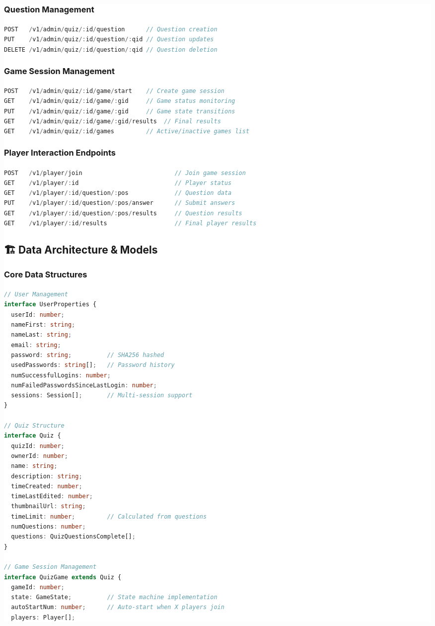 ### Question Management
```typescript
POST   /v1/admin/quiz/:id/question      // Question creation
PUT    /v1/admin/quiz/:id/question/:qid // Question updates
DELETE /v1/admin/quiz/:id/question/:qid // Question deletion
```

### Game Session Management
```typescript
POST   /v1/admin/quiz/:id/game/start    // Create game session
GET    /v1/admin/quiz/:id/game/:gid     // Game status monitoring
PUT    /v1/admin/quiz/:id/game/:gid     // Game state transitions
GET    /v1/admin/quiz/:id/game/:gid/results  // Final results
GET    /v1/admin/quiz/:id/games         // Active/inactive games list
```

### Player Interaction Endpoints
```typescript
POST   /v1/player/join                          // Join game session
GET    /v1/player/:id                           // Player status
GET    /v1/player/:id/question/:pos             // Question data
PUT    /v1/player/:id/question/:pos/answer      // Submit answers
GET    /v1/player/:id/question/:pos/results     // Question results
GET    /v1/player/:id/results                   // Final player results
```

## 🏗️ Data Architecture & Models

### Core Data Structures
```typescript
// User Management
interface UserProperties {
  userId: number;
  nameFirst: string;
  nameLast: string;
  email: string;
  password: string;          // SHA256 hashed
  usedPasswords: string[];   // Password history
  numSuccessfulLogins: number;
  numFailedPasswordsSinceLastLogin: number;
  sessions: Session[];       // Multi-session support
}

// Quiz Structure
interface Quiz {
  quizId: number;
  ownerId: number;
  name: string;
  description: string;
  timeCreated: number;
  timeLastEdited: number;
  thumbnailUrl: string;
  timeLimit: number;         // Calculated from questions
  numQuestions: number;
  questions: QuizQuestionsComplete[];
}

// Game Session Management
interface QuizGame extends Quiz {
  gameId: number;
  state: GameState;          // State machine implementation
  autoStartNum: number;      // Auto-start when X players join
  players: Player[];
```